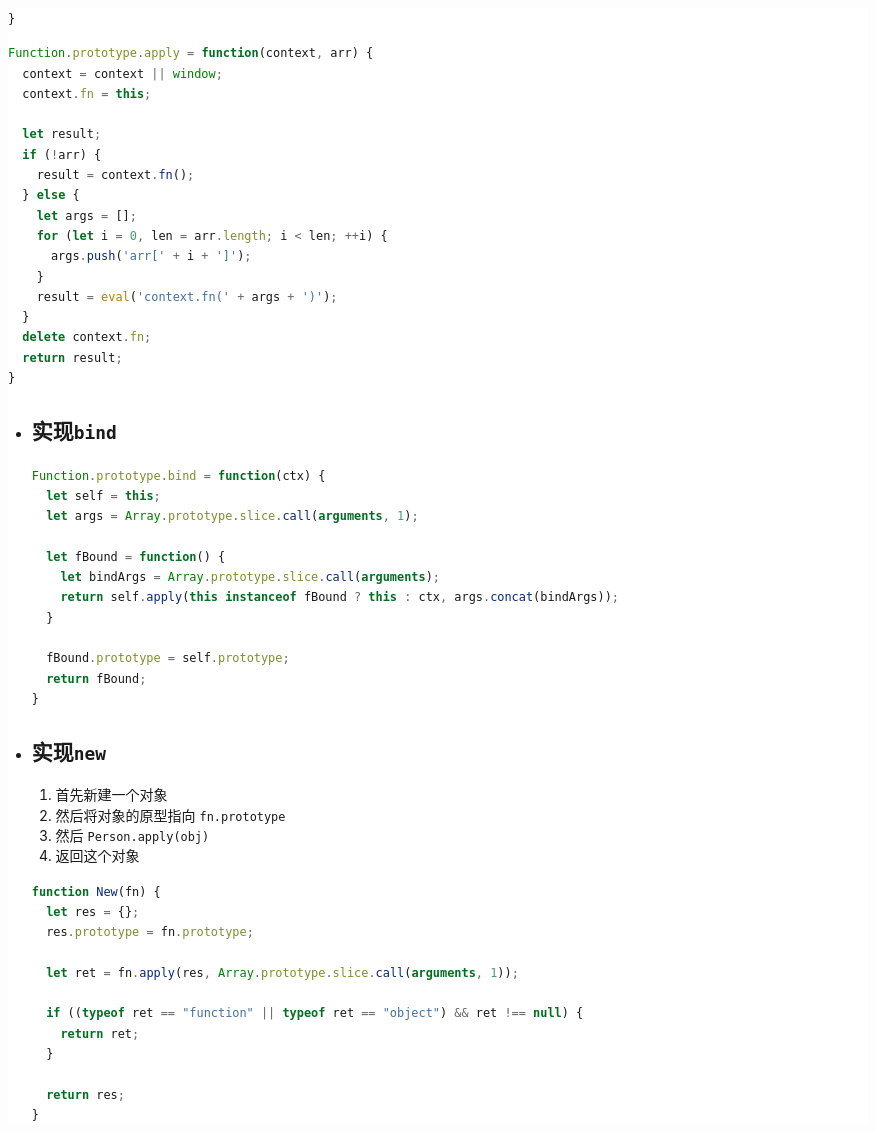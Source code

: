   ```javascript
  }
  ```

  ```javascript
  Function.prototype.apply = function(context, arr) {
    context = context || window;
    context.fn = this;
    
    let result;
    if (!arr) {
      result = context.fn();
    } else {
      let args = [];
      for (let i = 0, len = arr.length; i < len; ++i) {
        args.push('arr[' + i + ']');
      }
      result = eval('context.fn(' + args + ')');
    }
    delete context.fn;
    return result;
  }
  ```
  
- ## 实现`bind`

  ```js
  Function.prototype.bind = function(ctx) {
    let self = this;
    let args = Array.prototype.slice.call(arguments, 1);
    
    let fBound = function() {
      let bindArgs = Array.prototype.slice.call(arguments);
      return self.apply(this instanceof fBound ? this : ctx, args.concat(bindArgs));
    }
    
    fBound.prototype = self.prototype;
    return fBound;
  }
  ```

- ## 实现`new`

  1. 首先新建一个对象
  2. 然后将对象的原型指向 `fn.prototype`
  3. 然后 `Person.apply(obj)`
  4. 返回这个对象

  ```javascript
  function New(fn) {
    let res = {};
    res.prototype = fn.prototype;
    
    let ret = fn.apply(res, Array.prototype.slice.call(arguments, 1));
    
    if ((typeof ret == "function" || typeof ret == "object") && ret !== null) {
      return ret;
    }
    
    return res;
  }
  ```
  